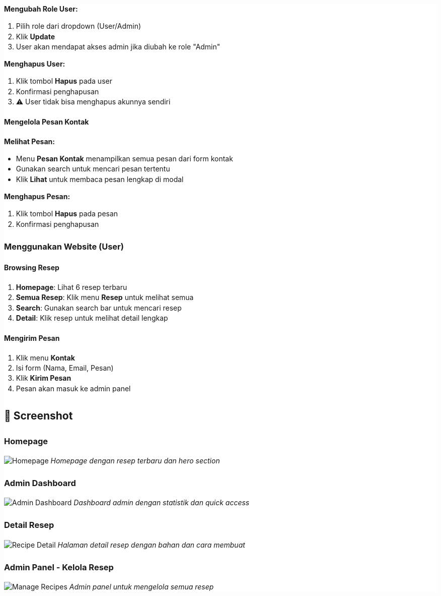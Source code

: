 **Mengubah Role User:**
1. Pilih role dari dropdown (User/Admin)
2. Klik **Update**
3. User akan mendapat akses admin jika diubah ke role "Admin"

**Menghapus User:**
1. Klik tombol **Hapus** pada user
2. Konfirmasi penghapusan
3. ⚠️ User tidak bisa menghapus akunnya sendiri

#### Mengelola Pesan Kontak

**Melihat Pesan:**
- Menu **Pesan Kontak** menampilkan semua pesan dari form kontak
- Gunakan search untuk mencari pesan tertentu
- Klik **Lihat** untuk membaca pesan lengkap di modal

**Menghapus Pesan:**
1. Klik tombol **Hapus** pada pesan
2. Konfirmasi penghapusan

### Menggunakan Website (User)

#### Browsing Resep
1. **Homepage**: Lihat 6 resep terbaru
2. **Semua Resep**: Klik menu **Resep** untuk melihat semua
3. **Search**: Gunakan search bar untuk mencari resep
4. **Detail**: Klik resep untuk melihat detail lengkap

#### Mengirim Pesan
1. Klik menu **Kontak**
2. Isi form (Nama, Email, Pesan)
3. Klik **Kirim Pesan**
4. Pesan akan masuk ke admin panel

## 📸 Screenshot

### Homepage
![Homepage](docs/screenshots/homepage.png)
*Homepage dengan resep terbaru dan hero section*

### Admin Dashboard
![Admin Dashboard](docs/screenshots/dashboard.png)
*Dashboard admin dengan statistik dan quick access*

### Detail Resep
![Recipe Detail](docs/screenshots/recipe-detail.png)
*Halaman detail resep dengan bahan dan cara membuat*

### Admin Panel - Kelola Resep
![Manage Recipes](docs/screenshots/manage-recipes.png)
*Admin panel untuk mengelola semua resep*
